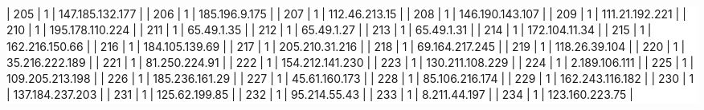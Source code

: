 | 205 |                     1 | 147.185.132.177 |
| 206 |                     1 | 185.196.9.175   |
| 207 |                     1 | 112.46.213.15   |
| 208 |                     1 | 146.190.143.107 |
| 209 |                     1 | 111.21.192.221  |
| 210 |                     1 | 195.178.110.224 |
| 211 |                     1 | 65.49.1.35      |
| 212 |                     1 | 65.49.1.27      |
| 213 |                     1 | 65.49.1.31      |
| 214 |                     1 | 172.104.11.34   |
| 215 |                     1 | 162.216.150.66  |
| 216 |                     1 | 184.105.139.69  |
| 217 |                     1 | 205.210.31.216  |
| 218 |                     1 | 69.164.217.245  |
| 219 |                     1 | 118.26.39.104   |
| 220 |                     1 | 35.216.222.189  |
| 221 |                     1 | 81.250.224.91   |
| 222 |                     1 | 154.212.141.230 |
| 223 |                     1 | 130.211.108.229 |
| 224 |                     1 | 2.189.106.111   |
| 225 |                     1 | 109.205.213.198 |
| 226 |                     1 | 185.236.161.29  |
| 227 |                     1 | 45.61.160.173   |
| 228 |                     1 | 85.106.216.174  |
| 229 |                     1 | 162.243.116.182 |
| 230 |                     1 | 137.184.237.203 |
| 231 |                     1 | 125.62.199.85   |
| 232 |                     1 | 95.214.55.43    |
| 233 |                     1 | 8.211.44.197    |
| 234 |                     1 | 123.160.223.75  |
